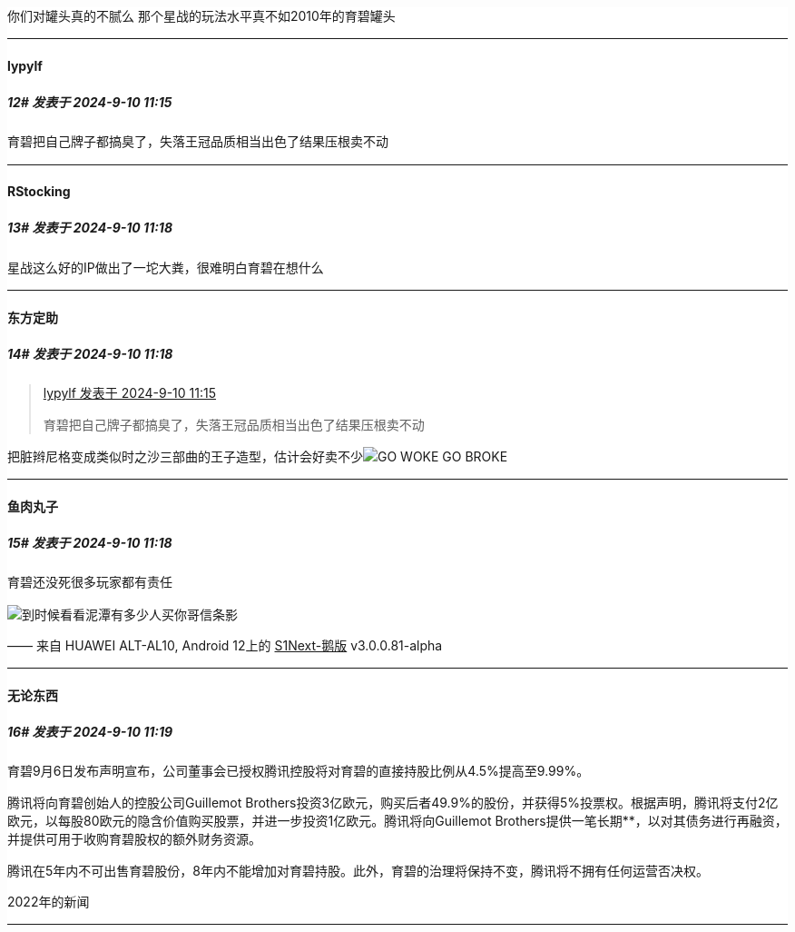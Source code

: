 你们对罐头真的不腻么</blockquote>
那个星战的玩法水平真不如2010年的育碧罐头

*****

####  lypylf  
##### 12#       发表于 2024-9-10 11:15

育碧把自己牌子都搞臭了，失落王冠品质相当出色了结果压根卖不动

*****

####  RStocking  
##### 13#       发表于 2024-9-10 11:18

星战这么好的IP做出了一坨大粪，很难明白育碧在想什么

*****

####  东方定助  
##### 14#       发表于 2024-9-10 11:18

<blockquote><a href="httphttps://bbs.saraba1st.com/2b/forum.php?mod=redirect&amp;goto=findpost&amp;pid=66162942&amp;ptid=2198806" target="_blank">lypylf 发表于 2024-9-10 11:15</a>

育碧把自己牌子都搞臭了，失落王冠品质相当出色了结果压根卖不动</blockquote>
把脏辫尼格变成类似时之沙三部曲的王子造型，估计会好卖不少<img src="https://static.saraba1st.com/image/smiley/face2017/245.png" referrerpolicy="no-referrer">GO WOKE GO BROKE

*****

####  鱼肉丸子  
##### 15#       发表于 2024-9-10 11:18

育碧还没死很多玩家都有责任

<img src="https://static.saraba1st.com/image/smiley/face2017/031.png" referrerpolicy="no-referrer">到时候看看泥潭有多少人买你哥信条影

—— 来自 HUAWEI ALT-AL10, Android 12上的 [S1Next-鹅版](https://github.com/ykrank/S1-Next/releases) v3.0.0.81-alpha

*****

####  无论东西  
##### 16#       发表于 2024-9-10 11:19

育碧9月6日发布声明宣布，公司董事会已授权腾讯控股将对育碧的直接持股比例从4.5%提高至9.99%。

腾讯将向育碧创始人的控股公司Guillemot Brothers投资3亿欧元，购买后者49.9%的股份，并获得5%投票权。根据声明，腾讯将支付2亿欧元，以每股80欧元的隐含价值购买股票，并进一步投资1亿欧元。腾讯将向Guillemot Brothers提供一笔长期**，以对其债务进行再融资，并提供可用于收购育碧股权的额外财务资源。

腾讯在5年内不可出售育碧股份，8年内不能增加对育碧持股。此外，育碧的治理将保持不变，腾讯将不拥有任何运营否决权。

2022年的新闻

*****
